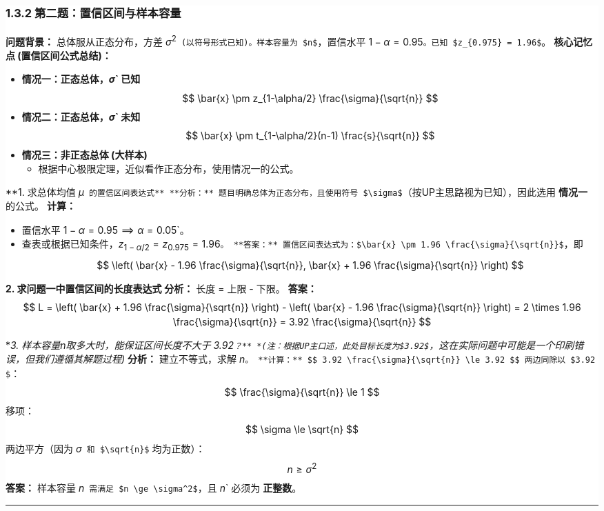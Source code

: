 ### 1.3.2 第二题：置信区间与样本容量

**问题背景：** 总体服从正态分布，方差 $\sigma^2$` (以符号形式已知)。样本容量为 $n$`，置信水平 $1-\alpha = 0.95$`。已知 $z_{0.975} = 1.96$`。
**核心记忆点 (置信区间公式总结)：**
- **情况一：正态总体，$\sigma$` 已知**
    $$
    \bar{x} \pm z_{1-\alpha/2} \frac{\sigma}{\sqrt{n}}
    $$
- **情况二：正态总体，$\sigma$` 未知**
    $$
    \bar{x} \pm t_{1-\alpha/2}(n-1) \frac{s}{\sqrt{n}}
    $$
- **情况三：非正态总体 (大样本)**
    - 根据中心极限定理，近似看作正态分布，使用情况一的公式。

**1. 求总体均值 $\mu$` 的置信区间表达式**
**分析：** 题目明确总体为正态分布，且使用符号 $\sigma$`（按UP主思路视为已知），因此选用 **情况一** 的公式。
**计算：**
- 置信水平 $1-\alpha = 0.95 \implies \alpha = 0.05$`。
- 查表或根据已知条件，$z_{1-\alpha/2} = z_{0.975} = 1.96$`。
**答案：** 置信区间表达式为：$\bar{x} \pm 1.96 \frac{\sigma}{\sqrt{n}}$`，即
$$
\left( \bar{x} - 1.96 \frac{\sigma}{\sqrt{n}}, \bar{x} + 1.96 \frac{\sigma}{\sqrt{n}} \right)
$$

**2. 求问题一中置信区间的长度表达式**
**分析：** 长度 = 上限 - 下限。
**答案：**
$$
L = \left( \bar{x} + 1.96 \frac{\sigma}{\sqrt{n}} \right) - \left( \bar{x} - 1.96 \frac{\sigma}{\sqrt{n}} \right) = 2 \times 1.96 \frac{\sigma}{\sqrt{n}} = 3.92 \frac{\sigma}{\sqrt{n}}
$$

**3. 样本容量n取多大时，能保证区间长度不大于 $3.92$`？**
*(注：根据UP主口述，此处目标长度为$3.92$`，这在实际问题中可能是一个印刷错误，但我们遵循其解题过程)*
**分析：** 建立不等式，求解 $n$`。
**计算：**
$$
3.92 \frac{\sigma}{\sqrt{n}} \le 3.92
$$
两边同除以 $3.92$`：
$$
\frac{\sigma}{\sqrt{n}} \le 1
$$
移项：
$$
\sigma \le \sqrt{n}
$$
两边平方（因为 $\sigma$` 和 $\sqrt{n}$` 均为正数）：
$$
n \ge \sigma^2
$$
**答案：** 样本容量 $n$` 需满足 $n \ge \sigma^2$`，且 $n$` 必须为 **正整数**。

---